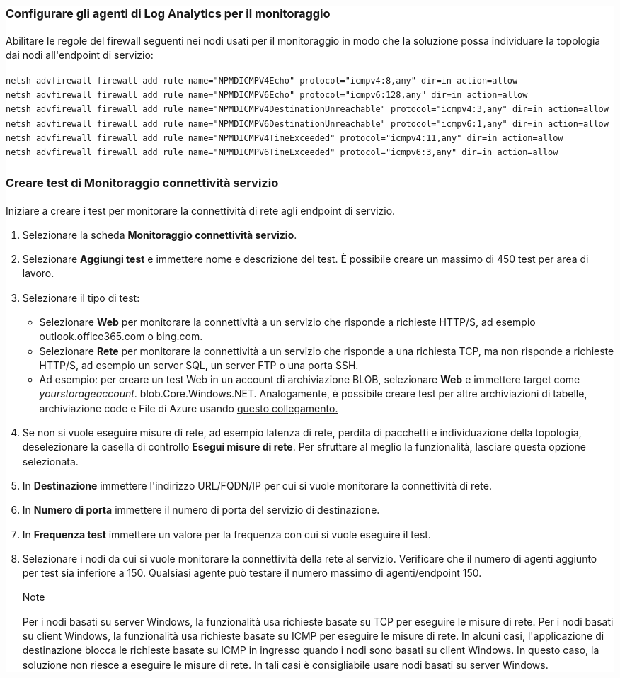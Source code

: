 
### <a name="configure-log-analytics-agents-for-monitoring"></a>Configurare gli agenti di Log Analytics per il monitoraggio
Abilitare le regole del firewall seguenti nei nodi usati per il monitoraggio in modo che la soluzione possa individuare la topologia dai nodi all'endpoint di servizio: 

```
netsh advfirewall firewall add rule name="NPMDICMPV4Echo" protocol="icmpv4:8,any" dir=in action=allow 
netsh advfirewall firewall add rule name="NPMDICMPV6Echo" protocol="icmpv6:128,any" dir=in action=allow 
netsh advfirewall firewall add rule name="NPMDICMPV4DestinationUnreachable" protocol="icmpv4:3,any" dir=in action=allow 
netsh advfirewall firewall add rule name="NPMDICMPV6DestinationUnreachable" protocol="icmpv6:1,any" dir=in action=allow 
netsh advfirewall firewall add rule name="NPMDICMPV4TimeExceeded" protocol="icmpv4:11,any" dir=in action=allow 
netsh advfirewall firewall add rule name="NPMDICMPV6TimeExceeded" protocol="icmpv6:3,any" dir=in action=allow 
```

### <a name="create-service-connectivity-monitor-tests"></a>Creare test di Monitoraggio connettività servizio 

Iniziare a creare i test per monitorare la connettività di rete agli endpoint di servizio.

1. Selezionare la scheda **Monitoraggio connettività servizio**.
2. Selezionare **Aggiungi test** e immettere nome e descrizione del test. È possibile creare un massimo di 450 test per area di lavoro. 
3. Selezionare il tipo di test:<br>

    * Selezionare **Web** per monitorare la connettività a un servizio che risponde a richieste HTTP/S, ad esempio outlook.office365.com o bing.com.<br>
    * Selezionare **Rete** per monitorare la connettività a un servizio che risponde a una richiesta TCP, ma non risponde a richieste HTTP/S, ad esempio un server SQL, un server FTP o una porta SSH. 
    * Ad esempio: per creare un test Web in un account di archiviazione BLOB, selezionare **Web** e immettere target come *yourstorageaccount*. blob.Core.Windows.NET. Analogamente, è possibile creare test per altre archiviazioni di tabelle, archiviazione code e File di Azure usando [questo collegamento.](https://docs.microsoft.com/azure/storage/common/storage-account-overview#storage-account-endpoints)
4. Se non si vuole eseguire misure di rete, ad esempio latenza di rete, perdita di pacchetti e individuazione della topologia, deselezionare la casella di controllo **Esegui misure di rete**. Per sfruttare al meglio la funzionalità, lasciare questa opzione selezionata. 
5. In **Destinazione** immettere l'indirizzo URL/FQDN/IP per cui si vuole monitorare la connettività di rete.
6. In **Numero di porta** immettere il numero di porta del servizio di destinazione. 
7. In **Frequenza test** immettere un valore per la frequenza con cui si vuole eseguire il test. 
8. Selezionare i nodi da cui si vuole monitorare la connettività della rete al servizio. Verificare che il numero di agenti aggiunto per test sia inferiore a 150. Qualsiasi agente può testare il numero massimo di agenti/endpoint 150.

    >[!NOTE]
    > Per i nodi basati su server Windows, la funzionalità usa richieste basate su TCP per eseguire le misure di rete. Per i nodi basati su client Windows, la funzionalità usa richieste basate su ICMP per eseguire le misure di rete. In alcuni casi, l'applicazione di destinazione blocca le richieste basate su ICMP in ingresso quando i nodi sono basati su client Windows. In questo caso, la soluzione non riesce a eseguire le misure di rete. In tali casi è consigliabile usare nodi basati su server Windows. 
